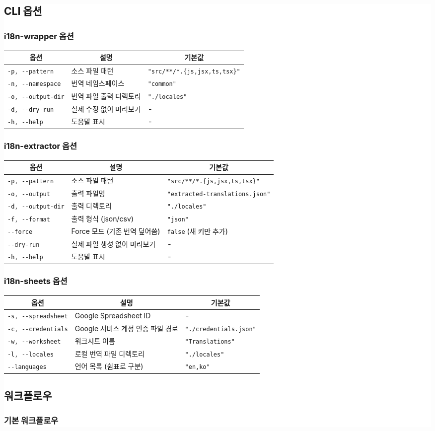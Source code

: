 ## CLI 옵션

### i18n-wrapper 옵션

| 옵션               | 설명                    | 기본값                       |
| ------------------ | ----------------------- | ---------------------------- |
| `-p, --pattern`    | 소스 파일 패턴          | `"src/**/*.{js,jsx,ts,tsx}"` |
| `-n, --namespace`  | 번역 네임스페이스       | `"common"`                   |
| `-o, --output-dir` | 번역 파일 출력 디렉토리 | `"./locales"`                |
| `-d, --dry-run`    | 실제 수정 없이 미리보기 | -                            |
| `-h, --help`       | 도움말 표시             | -                            |

### i18n-extractor 옵션

| 옵션               | 설명                          | 기본값                          |
| ------------------ | ----------------------------- | ------------------------------- |
| `-p, --pattern`    | 소스 파일 패턴                | `"src/**/*.{js,jsx,ts,tsx}"`    |
| `-o, --output`     | 출력 파일명                   | `"extracted-translations.json"` |
| `-d, --output-dir` | 출력 디렉토리                 | `"./locales"`                   |
| `-f, --format`     | 출력 형식 (json/csv)          | `"json"`                        |
| `--force`          | Force 모드 (기존 번역 덮어씀) | `false` (새 키만 추가)          |
| `--dry-run`        | 실제 파일 생성 없이 미리보기  | -                               |
| `-h, --help`       | 도움말 표시                   | -                               |

### i18n-sheets 옵션

| 옵션                | 설명                              | 기본값                 |
| ------------------- | --------------------------------- | ---------------------- |
| `-s, --spreadsheet` | Google Spreadsheet ID             | -                      |
| `-c, --credentials` | Google 서비스 계정 인증 파일 경로 | `"./credentials.json"` |
| `-w, --worksheet`   | 워크시트 이름                     | `"Translations"`       |
| `-l, --locales`     | 로컬 번역 파일 디렉토리           | `"./locales"`          |
| `--languages`       | 언어 목록 (쉼표로 구분)           | `"en,ko"`              |

## 워크플로우

### 기본 워크플로우
